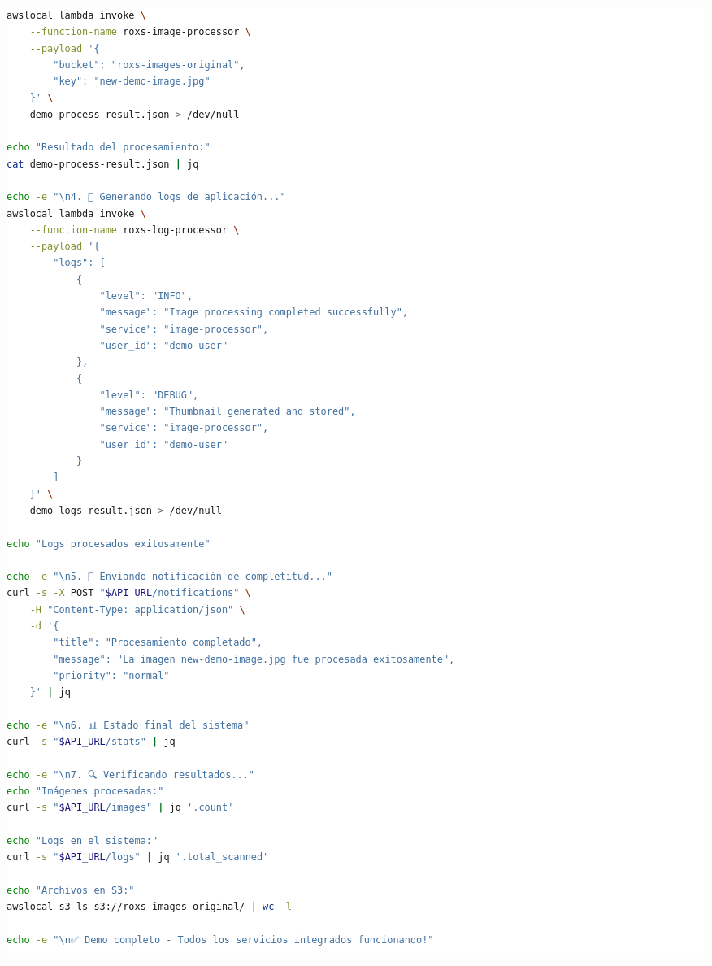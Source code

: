 ```bash
awslocal lambda invoke \
    --function-name roxs-image-processor \
    --payload '{
        "bucket": "roxs-images-original",
        "key": "new-demo-image.jpg"
    }' \
    demo-process-result.json > /dev/null

echo "Resultado del procesamiento:"
cat demo-process-result.json | jq

echo -e "\n4. 📝 Generando logs de aplicación..."
awslocal lambda invoke \
    --function-name roxs-log-processor \
    --payload '{
        "logs": [
            {
                "level": "INFO",
                "message": "Image processing completed successfully",
                "service": "image-processor",
                "user_id": "demo-user"
            },
            {
                "level": "DEBUG",
                "message": "Thumbnail generated and stored",
                "service": "image-processor", 
                "user_id": "demo-user"
            }
        ]
    }' \
    demo-logs-result.json > /dev/null

echo "Logs procesados exitosamente"

echo -e "\n5. 🔔 Enviando notificación de completitud..."
curl -s -X POST "$API_URL/notifications" \
    -H "Content-Type: application/json" \
    -d '{
        "title": "Procesamiento completado",
        "message": "La imagen new-demo-image.jpg fue procesada exitosamente",
        "priority": "normal"
    }' | jq

echo -e "\n6. 📊 Estado final del sistema"
curl -s "$API_URL/stats" | jq

echo -e "\n7. 🔍 Verificando resultados..."
echo "Imágenes procesadas:"
curl -s "$API_URL/images" | jq '.count'

echo "Logs en el sistema:"
curl -s "$API_URL/logs" | jq '.total_scanned'

echo "Archivos en S3:"
awslocal s3 ls s3://roxs-images-original/ | wc -l

echo -e "\n✅ Demo completo - Todos los servicios integrados funcionando!"
```

---